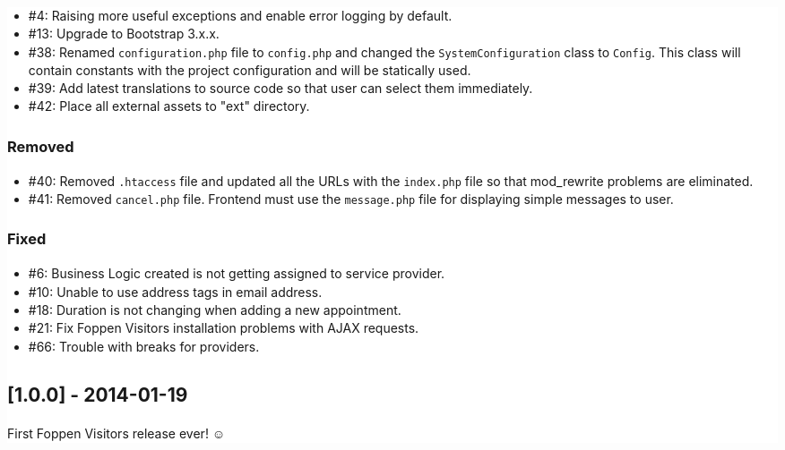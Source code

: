 -   #4: Raising more useful exceptions and enable error logging by default.
-   #13: Upgrade to Bootstrap 3.x.x.
-   #38: Renamed `configuration.php` file to `config.php` and changed the `SystemConfiguration` class to `Config`. This class will contain constants with the project configuration and will be statically used.
-   #39: Add latest translations to source code so that user can select them immediately.
-   #42: Place all external assets to "ext" directory.

### Removed

-   #40: Removed `.htaccess` file and updated all the URLs with the `index.php` file so that mod_rewrite problems are eliminated.
-   #41: Removed `cancel.php` file. Frontend must use the `message.php` file for displaying simple messages to user.

### Fixed

-   #6: Business Logic created is not getting assigned to service provider.
-   #10: Unable to use address tags in email address.
-   #18: Duration is not changing when adding a new appointment.
-   #21: Fix Foppen Visitors installation problems with AJAX requests.
-   #66: Trouble with breaks for providers.

## [1.0.0] - 2014-01-19

First Foppen Visitors release ever! ☺
